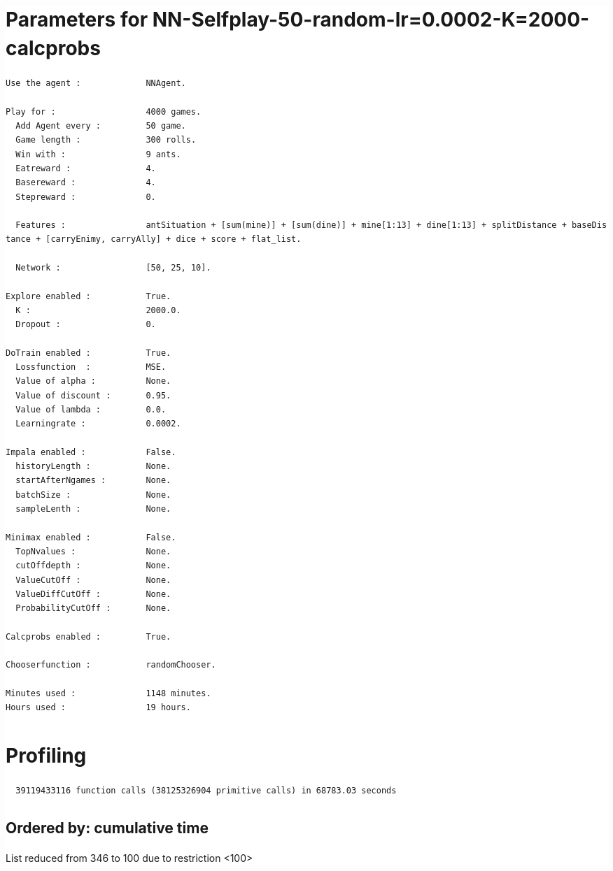 # Parameters for NN-Selfplay-50-random-lr=0.0002-K=2000-calcprobs

    Use the agent :             NNAgent.

    Play for :                  4000 games.
      Add Agent every :         50 game.
      Game length :             300 rolls.
      Win with :                9 ants.
      Eatreward :               4.
      Basereward :              4.
      Stepreward :              0.

      Features :                antSituation + [sum(mine)] + [sum(dine)] + mine[1:13] + dine[1:13] + splitDistance + baseDistance + [carryEnimy, carryAlly] + dice + score + flat_list.

      Network :                 [50, 25, 10].

    Explore enabled :           True.
      K :                       2000.0.
      Dropout :                 0.

    DoTrain enabled :           True.
      Lossfunction  :           MSE.
      Value of alpha :          None.
      Value of discount :       0.95.
      Value of lambda :         0.0.
      Learningrate :            0.0002.

    Impala enabled :            False.
      historyLength :           None.
      startAfterNgames :        None.
      batchSize :               None.
      sampleLenth :             None.

    Minimax enabled :           False.
      TopNvalues :              None.
      cutOffdepth :             None.
      ValueCutOff :             None.
      ValueDiffCutOff :         None.
      ProbabilityCutOff :       None.

    Calcprobs enabled :         True.

    Chooserfunction :           randomChooser.

    Minutes used :              1148 minutes.
    Hours used :                19 hours.

# Profiling


      39119433116 function calls (38125326904 primitive calls) in 68783.03 seconds

##    Ordered by: cumulative time
   List reduced from 346 to 100 due to restriction <100>
